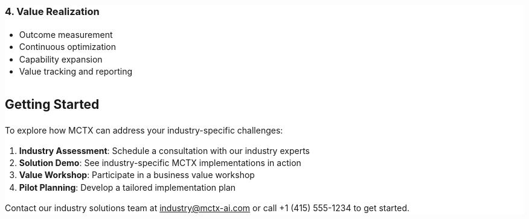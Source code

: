 ### 4. Value Realization
- Outcome measurement
- Continuous optimization
- Capability expansion
- Value tracking and reporting

## Getting Started

To explore how MCTX can address your industry-specific challenges:

1. **Industry Assessment**: Schedule a consultation with our industry experts
2. **Solution Demo**: See industry-specific MCTX implementations in action
3. **Value Workshop**: Participate in a business value workshop
4. **Pilot Planning**: Develop a tailored implementation plan

Contact our industry solutions team at industry@mctx-ai.com or call +1 (415) 555-1234 to get started.